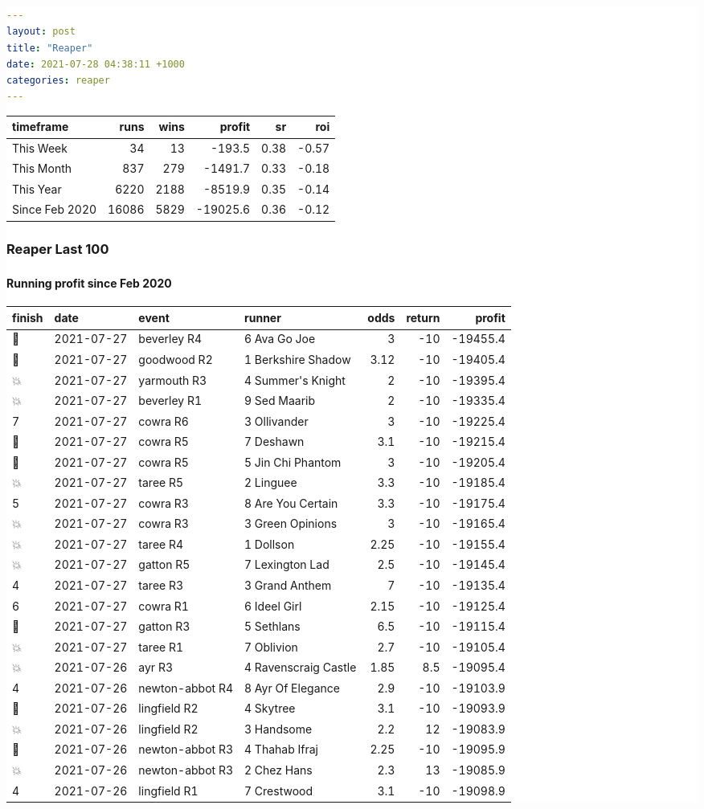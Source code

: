 ```yaml
---   
layout: post   
title: "Reaper"   
date: 2021-07-28 04:38:11 +1000   
categories: reaper   
---   
```



| timeframe      |   runs |   wins |   profit |   sr |   roi |
|:---------------|-------:|-------:|---------:|-----:|------:|
| This Week      |     34 |     13 |   -193.5 | 0.38 | -0.57 |
| This Month     |    837 |    279 |  -1491.7 | 0.33 | -0.18 |
| This Year      |   6220 |   2188 |  -8519.9 | 0.35 | -0.14 |
| Since Feb 2020 |  16086 |   5829 | -19025.6 | 0.36 | -0.12 |

### Reaper Last 100  
#### Running profit since Feb 2020  

| finish            | date       | event             | runner               |   odds |   return |   profit |
|:------------------|:-----------|:------------------|:---------------------|-------:|---------:|---------:|
| :2nd_place_medal: | 2021-07-27 | beverley R4       | 6 Ava Go Joe         |   3    |    -10   | -19455.4 |
| :2nd_place_medal: | 2021-07-27 | goodwood R2       | 1 Berkshire Shadow   |   3.12 |    -10   | -19405.4 |
| :boom:            | 2021-07-27 | yarmouth R3       | 4 Summer's Knight    |   2    |    -10   | -19395.4 |
| :boom:            | 2021-07-27 | beverley R1       | 9 Sed Maarib         |   2    |    -10   | -19335.4 |
| 7                 | 2021-07-27 | cowra R6          | 3 Ollivander         |   3    |    -10   | -19225.4 |
| :2nd_place_medal: | 2021-07-27 | cowra R5          | 7 Deshawn            |   3.1  |    -10   | -19215.4 |
| :3rd_place_medal: | 2021-07-27 | cowra R5          | 5 Jin Chi Phantom    |   3    |    -10   | -19205.4 |
| :boom:            | 2021-07-27 | taree R5          | 2 Linguee            |   3.3  |    -10   | -19185.4 |
| 5                 | 2021-07-27 | cowra R3          | 8 Are You Certain    |   3.3  |    -10   | -19175.4 |
| :boom:            | 2021-07-27 | cowra R3          | 3 Green Opinions     |   3    |    -10   | -19165.4 |
| :boom:            | 2021-07-27 | taree R4          | 1 Dollson            |   2.25 |    -10   | -19155.4 |
| :boom:            | 2021-07-27 | gatton R5         | 7 Lexington Lad      |   2.5  |    -10   | -19145.4 |
| 4                 | 2021-07-27 | taree R3          | 3 Grand Anthem       |   7    |    -10   | -19135.4 |
| 6                 | 2021-07-27 | cowra R1          | 6 Ideel Girl         |   2.15 |    -10   | -19125.4 |
| :3rd_place_medal: | 2021-07-27 | gatton R3         | 5 Sethlans           |   6.5  |    -10   | -19115.4 |
| :boom:            | 2021-07-27 | taree R1          | 7 Oblivion           |   2.7  |    -10   | -19105.4 |
| :boom:            | 2021-07-26 | ayr R3            | 4 Ravenscraig Castle |   1.85 |      8.5 | -19095.4 |
| 4                 | 2021-07-26 | newton-abbot R4   | 8 Ayr Of Elegance    |   2.9  |    -10   | -19103.9 |
| :3rd_place_medal: | 2021-07-26 | lingfield R2      | 4 Skytree            |   3.1  |    -10   | -19093.9 |
| :boom:            | 2021-07-26 | lingfield R2      | 3 Handsome           |   2.2  |     12   | -19083.9 |
| :2nd_place_medal: | 2021-07-26 | newton-abbot R3   | 4 Thahab Ifraj       |   2.25 |    -10   | -19095.9 |
| :boom:            | 2021-07-26 | newton-abbot R3   | 2 Chez Hans          |   2.3  |     13   | -19085.9 |
| 4                 | 2021-07-26 | lingfield R1      | 7 Crestwood          |   3.1  |    -10   | -19098.9 |